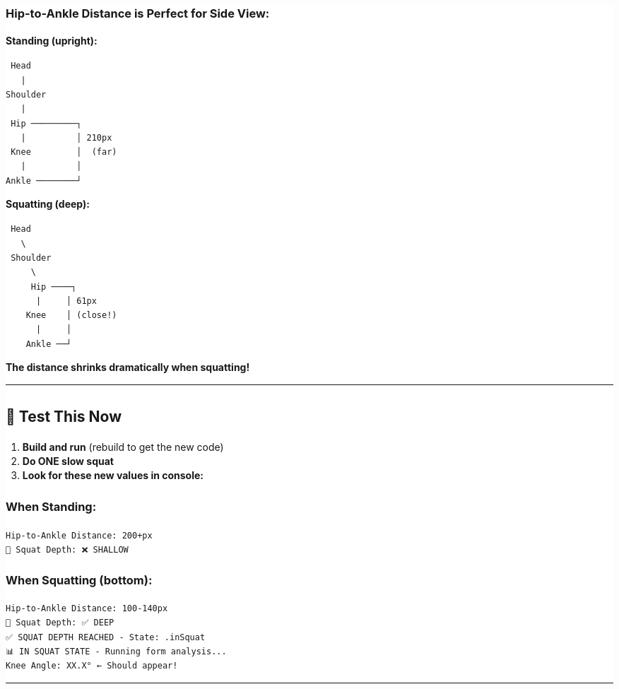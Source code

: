 ### **Hip-to-Ankle Distance is Perfect for Side View:**

**Standing (upright):**
```
 Head
   |
Shoulder
   |
 Hip ─────────┐
   |          │ 210px
 Knee         │  (far)
   |          │
Ankle ────────┘
```

**Squatting (deep):**
```
 Head
   \
 Shoulder
     \
     Hip ────┐
      |     │ 61px
    Knee    │ (close!)
      |     │
    Ankle ──┘
```

**The distance shrinks dramatically when squatting!**

---

## 🧪 Test This Now

1. **Build and run** (rebuild to get the new code)
2. **Do ONE slow squat**
3. **Look for these new values in console:**

### **When Standing:**
```
Hip-to-Ankle Distance: 200+px
📏 Squat Depth: ❌ SHALLOW
```

### **When Squatting (bottom):**
```
Hip-to-Ankle Distance: 100-140px
📏 Squat Depth: ✅ DEEP
✅ SQUAT DEPTH REACHED - State: .inSquat
📊 IN SQUAT STATE - Running form analysis...
Knee Angle: XX.X° ← Should appear!
```

---